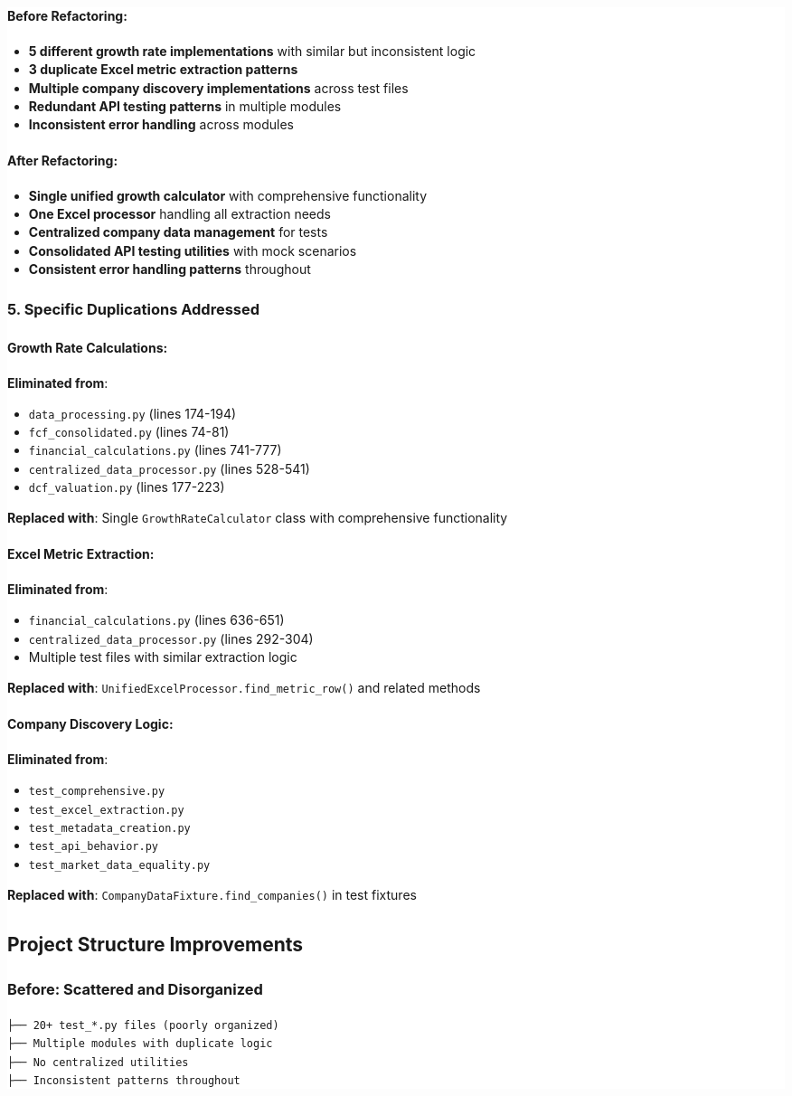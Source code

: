 #### **Before Refactoring**:
- **5 different growth rate implementations** with similar but inconsistent logic
- **3 duplicate Excel metric extraction patterns** 
- **Multiple company discovery implementations** across test files
- **Redundant API testing patterns** in multiple modules
- **Inconsistent error handling** across modules

#### **After Refactoring**:
- **Single unified growth calculator** with comprehensive functionality
- **One Excel processor** handling all extraction needs
- **Centralized company data management** for tests
- **Consolidated API testing utilities** with mock scenarios
- **Consistent error handling patterns** throughout

### 5. **Specific Duplications Addressed**

#### **Growth Rate Calculations**:
**Eliminated from**:
- `data_processing.py` (lines 174-194)
- `fcf_consolidated.py` (lines 74-81)
- `financial_calculations.py` (lines 741-777)
- `centralized_data_processor.py` (lines 528-541)
- `dcf_valuation.py` (lines 177-223)

**Replaced with**: Single `GrowthRateCalculator` class with comprehensive functionality

#### **Excel Metric Extraction**:
**Eliminated from**:
- `financial_calculations.py` (lines 636-651)
- `centralized_data_processor.py` (lines 292-304)
- Multiple test files with similar extraction logic

**Replaced with**: `UnifiedExcelProcessor.find_metric_row()` and related methods

#### **Company Discovery Logic**:
**Eliminated from**:
- `test_comprehensive.py`
- `test_excel_extraction.py`
- `test_metadata_creation.py`
- `test_api_behavior.py`
- `test_market_data_equality.py`

**Replaced with**: `CompanyDataFixture.find_companies()` in test fixtures

## Project Structure Improvements

### **Before**: Scattered and Disorganized
```
├── 20+ test_*.py files (poorly organized)
├── Multiple modules with duplicate logic
├── No centralized utilities
├── Inconsistent patterns throughout
```
